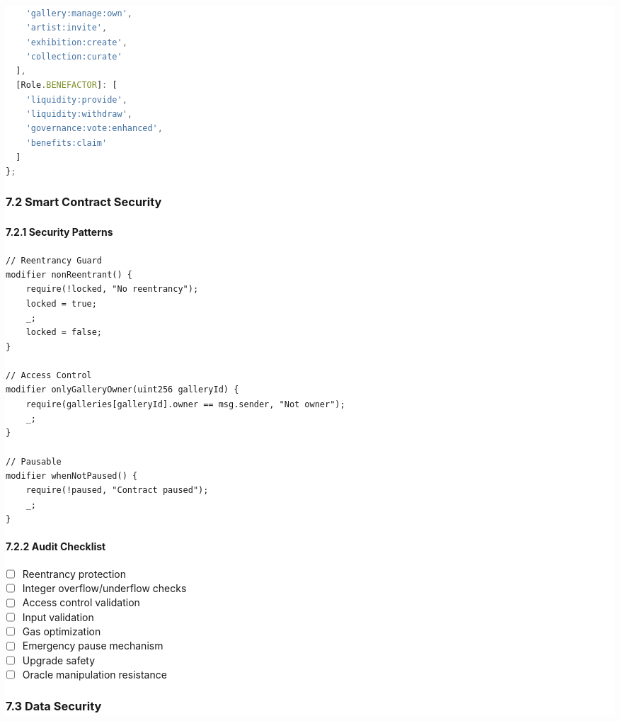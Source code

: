 ```typescript
    'gallery:manage:own',
    'artist:invite',
    'exhibition:create',
    'collection:curate'
  ],
  [Role.BENEFACTOR]: [
    'liquidity:provide',
    'liquidity:withdraw',
    'governance:vote:enhanced',
    'benefits:claim'
  ]
};
```

### 7.2 Smart Contract Security

#### 7.2.1 Security Patterns
```solidity
// Reentrancy Guard
modifier nonReentrant() {
    require(!locked, "No reentrancy");
    locked = true;
    _;
    locked = false;
}

// Access Control
modifier onlyGalleryOwner(uint256 galleryId) {
    require(galleries[galleryId].owner == msg.sender, "Not owner");
    _;
}

// Pausable
modifier whenNotPaused() {
    require(!paused, "Contract paused");
    _;
}
```

#### 7.2.2 Audit Checklist
- [ ] Reentrancy protection
- [ ] Integer overflow/underflow checks
- [ ] Access control validation
- [ ] Input validation
- [ ] Gas optimization
- [ ] Emergency pause mechanism
- [ ] Upgrade safety
- [ ] Oracle manipulation resistance

### 7.3 Data Security


  [Role.ARTIST]: [
  [Role.GALLERY]: [